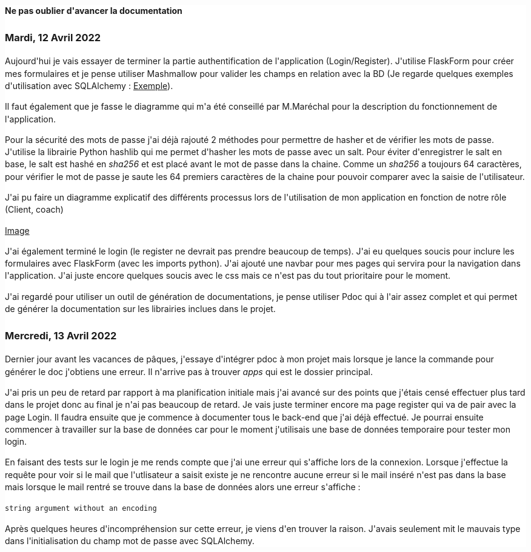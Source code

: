 **Ne pas oublier d'avancer la documentation**

### Mardi, 12 Avril 2022
Aujourd'hui je vais essayer de terminer la partie authentification de l'application (Login/Register). J'utilise FlaskForm pour créer mes formulaires et je pense utiliser Mashmallow pour valider les champs en relation avec la BD (Je regarde quelques exemples d'utilisation avec SQLAlchemy : [Exemple](https://marshmallow.readthedocs.io/en/stable/examples.html)).

Il faut également que je fasse le diagramme qui m'a été conseillé par M.Maréchal pour la description du fonctionnement de l'application. 

Pour la sécurité des mots de passe j'ai déjà rajouté 2 méthodes pour permettre de hasher et de vérifier les mots de passe. J'utilise la librairie Python hashlib qui me permet d'hasher les mots de passe avec un salt. Pour éviter d'enregistrer le salt en base, le salt est hashé en *sha256* et est placé avant le mot de passe dans la chaine. Comme un *sha256* a toujours 64 caractères, pour vérifier le mot de passe je saute les 64 premiers caractères de la chaine pour pouvoir comparer avec la saisie de l'utilisateur.

J'ai pu faire un diagramme explicatif des différents processus lors de l'utilisation de mon application en fonction de notre rôle (Client, coach)

[Image](./img/diagram.png)

J'ai également terminé le login (le register ne devrait pas prendre beaucoup de temps). J'ai eu quelques soucis pour inclure les formulaires avec FlaskForm (avec les imports python). J'ai ajouté une navbar pour mes pages qui servira pour la navigation dans l'application. J'ai juste encore quelques soucis avec le css mais ce n'est pas du tout prioritaire pour le moment. 

J'ai regardé pour utiliser un outil de génération de documentations, je pense utiliser Pdoc qui à l'air assez complet et qui permet de générer la documentation sur les librairies inclues dans le projet.

### Mercredi, 13 Avril 2022
Dernier jour avant les vacances de pâques, j'essaye d'intégrer pdoc à mon projet mais lorsque je lance la commande pour générer le doc j'obtiens une erreur. Il n'arrive pas à trouver *apps* qui est le dossier principal. 

J'ai pris un peu de retard par rapport à ma planification initiale mais j'ai avancé sur des points que j'étais censé effectuer plus tard dans le projet donc au final je n'ai pas beaucoup de retard. Je vais juste terminer encore ma page register qui va de pair avec la page Login. Il faudra ensuite que je commence à documenter tous le back-end que j'ai déjà effectué. Je pourrai ensuite commencer à travailler sur la base de données car pour le moment j'utilisais une base de données temporaire pour tester mon login. 

En faisant des tests sur le login je me rends compte que j'ai une erreur qui s'affiche lors de la connexion. Lorsque j'effectue la requête pour voir si le mail que l'utlisateur a saisit existe je ne rencontre aucune erreur si le mail inséré n'est pas dans la base mais lorsque le mail rentré se trouve dans la base de données alors une erreur s'affiche : 

```
string argument without an encoding 
```

Après quelques heures d'incompréhension sur cette erreur, je viens d'en trouver la raison. J'avais seulement mit le mauvais type dans l'initialisation du champ mot de passe avec SQLAlchemy.
